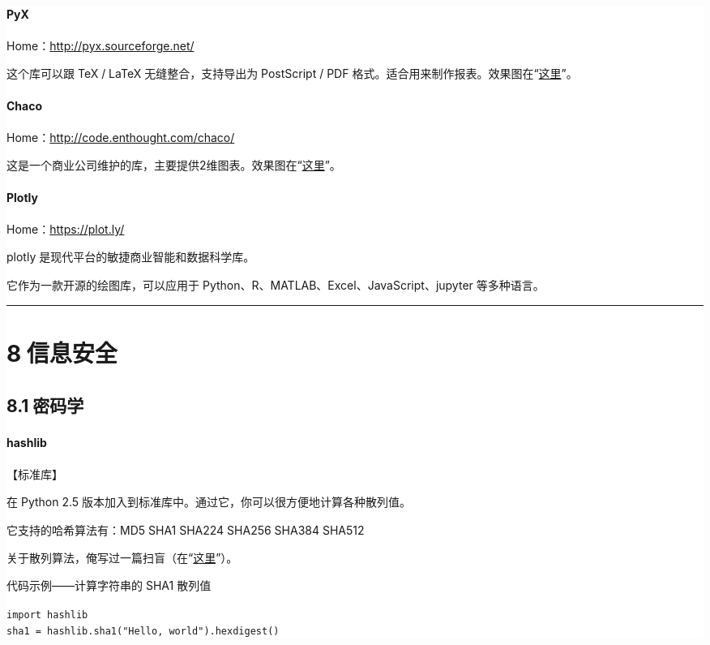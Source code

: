 

#### PyX



Home：http://pyx.sourceforge.net/

这个库可以跟 TeX / LaTeX 无缝整合，支持导出为 PostScript / PDF 格式。适合用来制作报表。效果图在“[这里](http://pyx.sourceforge.net/gallery/index.html)”。



#### Chaco



Home：http://code.enthought.com/chaco/

这是一个商业公司维护的库，主要提供2维图表。效果图在“[这里](http://docs.enthought.com/chaco/user_manual/annotated_examples.html)”。



#### Plotly



Home：https://plot.ly/

plotly 是现代平台的敏捷商业智能和数据科学库。

它作为一款开源的绘图库，可以应用于 Python、R、MATLAB、Excel、JavaScript、jupyter 等多种语言。



------



# 8 信息安全

## 8.1 密码学



#### hashlib



【标准库】

在 Python 2.5 版本加入到标准库中。通过它，你可以很方便地计算各种散列值。

它支持的哈希算法有：MD5 SHA1 SHA224 SHA256 SHA384 SHA512

关于散列算法，俺写过一篇扫盲（在“[这里](https://program-think.blogspot.com/2013/02/file-integrity-check.html)”）。

代码示例——计算字符串的 SHA1 散列值

```
import hashlib
sha1 = hashlib.sha1("Hello, world").hexdigest()
```
